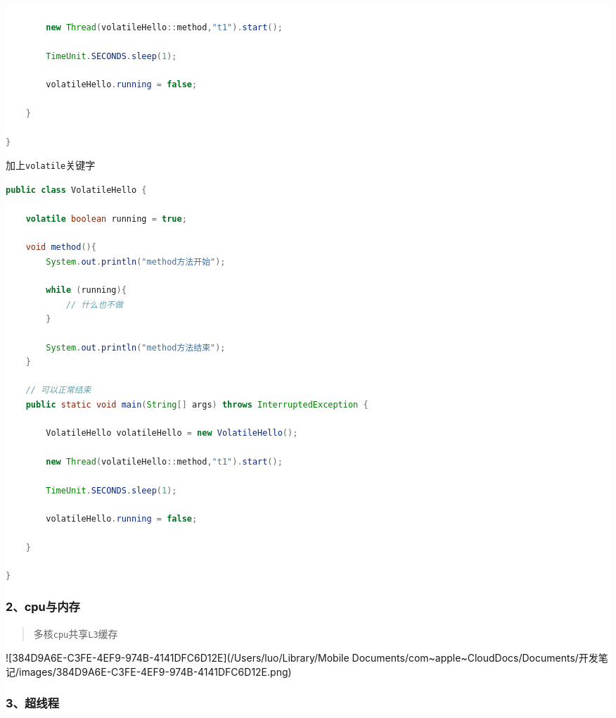 ```java

        new Thread(volatileHello::method,"t1").start();

        TimeUnit.SECONDS.sleep(1);

        volatileHello.running = false;

    }

}
```

加上`volatile`关键字

```java
public class VolatileHello {

    volatile boolean running = true;

    void method(){
        System.out.println("method方法开始");

        while (running){
            // 什么也不做
        }

        System.out.println("method方法结束");
    }

    // 可以正常结束
    public static void main(String[] args) throws InterruptedException {

        VolatileHello volatileHello = new VolatileHello();

        new Thread(volatileHello::method,"t1").start();

        TimeUnit.SECONDS.sleep(1);

        volatileHello.running = false;

    }

}
```

### 2、cpu与内存

> 多核`cpu`共享`L3`缓存

![384D9A6E-C3FE-4EF9-974B-4141DFC6D12E](/Users/luo/Library/Mobile Documents/com~apple~CloudDocs/Documents/开发笔记/images/384D9A6E-C3FE-4EF9-974B-4141DFC6D12E.png)

### 3、超线程
